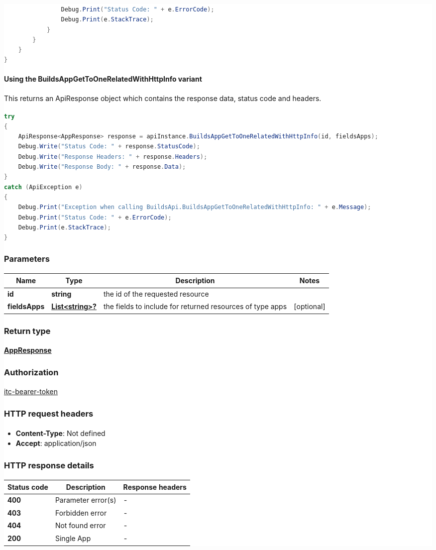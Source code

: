 ```csharp
                Debug.Print("Status Code: " + e.ErrorCode);
                Debug.Print(e.StackTrace);
            }
        }
    }
}
```

#### Using the BuildsAppGetToOneRelatedWithHttpInfo variant
This returns an ApiResponse object which contains the response data, status code and headers.

```csharp
try
{
    ApiResponse<AppResponse> response = apiInstance.BuildsAppGetToOneRelatedWithHttpInfo(id, fieldsApps);
    Debug.Write("Status Code: " + response.StatusCode);
    Debug.Write("Response Headers: " + response.Headers);
    Debug.Write("Response Body: " + response.Data);
}
catch (ApiException e)
{
    Debug.Print("Exception when calling BuildsApi.BuildsAppGetToOneRelatedWithHttpInfo: " + e.Message);
    Debug.Print("Status Code: " + e.ErrorCode);
    Debug.Print(e.StackTrace);
}
```

### Parameters

| Name | Type | Description | Notes |
|------|------|-------------|-------|
| **id** | **string** | the id of the requested resource |  |
| **fieldsApps** | [**List&lt;string&gt;?**](string.md) | the fields to include for returned resources of type apps | [optional]  |

### Return type

[**AppResponse**](AppResponse.md)

### Authorization

[itc-bearer-token](../README.md#itc-bearer-token)

### HTTP request headers

 - **Content-Type**: Not defined
 - **Accept**: application/json


### HTTP response details
| Status code | Description | Response headers |
|-------------|-------------|------------------|
| **400** | Parameter error(s) |  -  |
| **403** | Forbidden error |  -  |
| **404** | Not found error |  -  |
| **200** | Single App |  -  |
